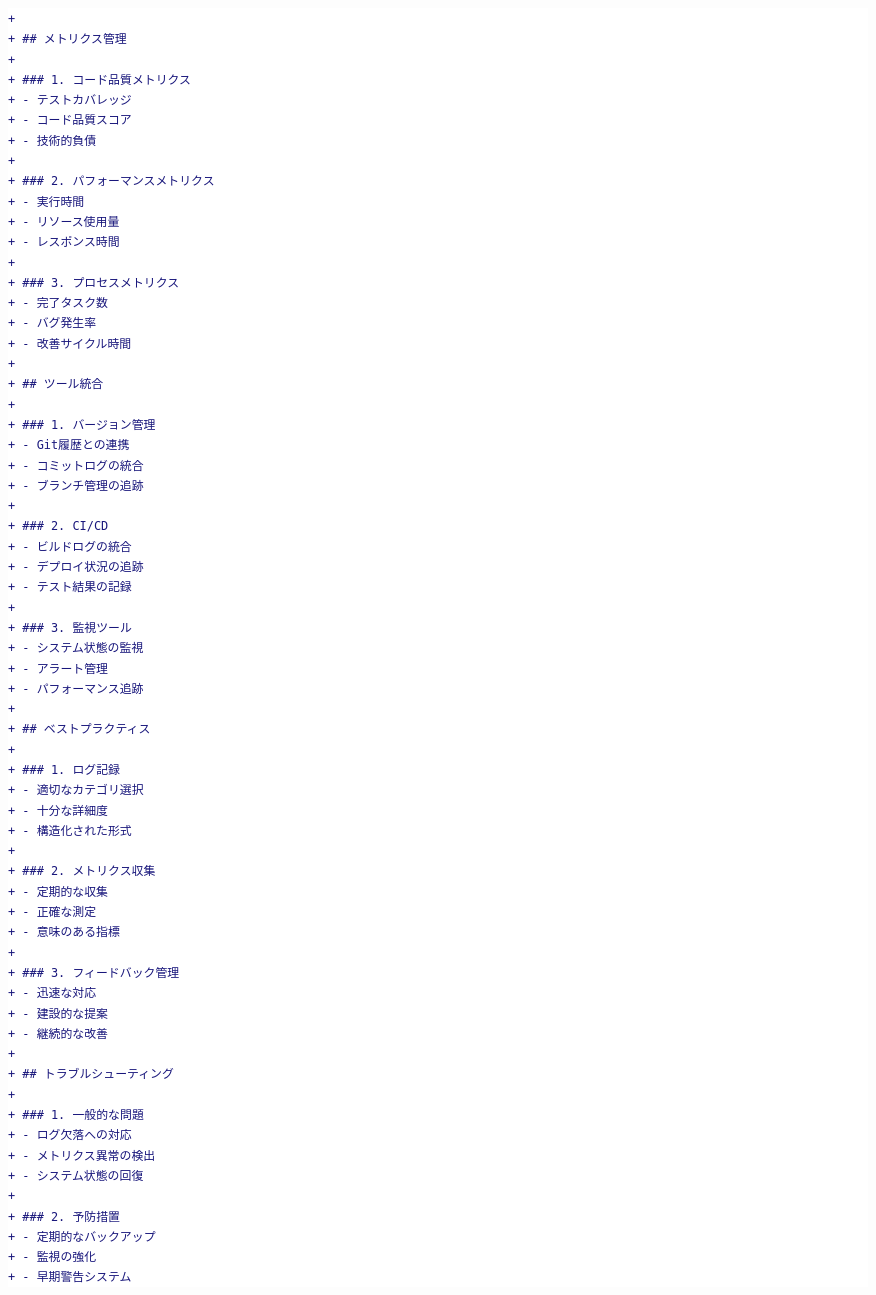 ```diff
+ 
+ ## メトリクス管理
+ 
+ ### 1. コード品質メトリクス
+ - テストカバレッジ
+ - コード品質スコア
+ - 技術的負債
+ 
+ ### 2. パフォーマンスメトリクス
+ - 実行時間
+ - リソース使用量
+ - レスポンス時間
+ 
+ ### 3. プロセスメトリクス
+ - 完了タスク数
+ - バグ発生率
+ - 改善サイクル時間
+ 
+ ## ツール統合
+ 
+ ### 1. バージョン管理
+ - Git履歴との連携
+ - コミットログの統合
+ - ブランチ管理の追跡
+ 
+ ### 2. CI/CD
+ - ビルドログの統合
+ - デプロイ状況の追跡
+ - テスト結果の記録
+ 
+ ### 3. 監視ツール
+ - システム状態の監視
+ - アラート管理
+ - パフォーマンス追跡
+ 
+ ## ベストプラクティス
+ 
+ ### 1. ログ記録
+ - 適切なカテゴリ選択
+ - 十分な詳細度
+ - 構造化された形式
+ 
+ ### 2. メトリクス収集
+ - 定期的な収集
+ - 正確な測定
+ - 意味のある指標
+ 
+ ### 3. フィードバック管理
+ - 迅速な対応
+ - 建設的な提案
+ - 継続的な改善
+ 
+ ## トラブルシューティング
+ 
+ ### 1. 一般的な問題
+ - ログ欠落への対応
+ - メトリクス異常の検出
+ - システム状態の回復
+ 
+ ### 2. 予防措置
+ - 定期的なバックアップ
+ - 監視の強化
+ - 早期警告システム
```